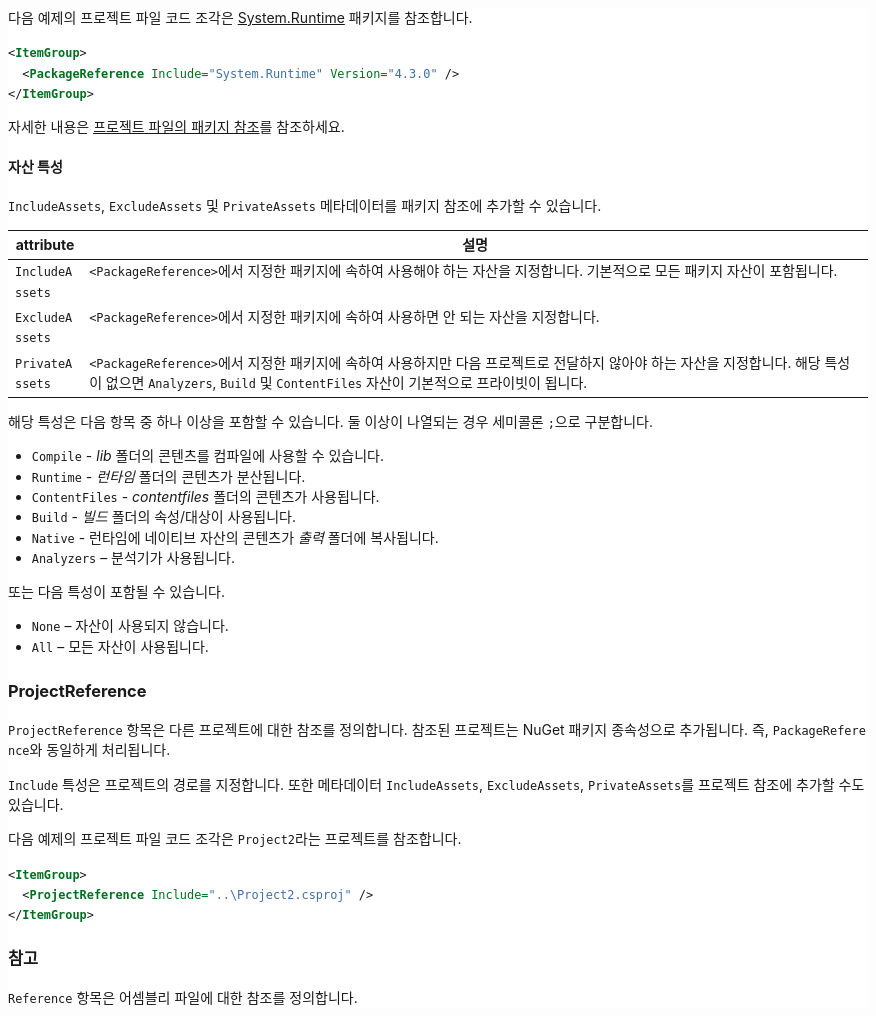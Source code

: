 다음 예제의 프로젝트 파일 코드 조각은 [System.Runtime](https://www.nuget.org/packages/System.Runtime/) 패키지를 참조합니다.

```xml
<ItemGroup>
  <PackageReference Include="System.Runtime" Version="4.3.0" />
</ItemGroup>
```

자세한 내용은 [프로젝트 파일의 패키지 참조](/nuget/consume-packages/package-references-in-project-files)를 참조하세요.

#### <a name="asset-attributes"></a>자산 특성

`IncludeAssets`, `ExcludeAssets` 및 `PrivateAssets` 메타데이터를 패키지 참조에 추가할 수 있습니다.

| attribute | 설명 |
| - | - |
| `IncludeAssets` | `<PackageReference>`에서 지정한 패키지에 속하여 사용해야 하는 자산을 지정합니다. 기본적으로 모든 패키지 자산이 포함됩니다. |
| `ExcludeAssets`| `<PackageReference>`에서 지정한 패키지에 속하여 사용하면 안 되는 자산을 지정합니다. |
| `PrivateAssets` | `<PackageReference>`에서 지정한 패키지에 속하여 사용하지만 다음 프로젝트로 전달하지 않아야 하는 자산을 지정합니다. 해당 특성이 없으면 `Analyzers`, `Build` 및 `ContentFiles` 자산이 기본적으로 프라이빗이 됩니다. |

해당 특성은 다음 항목 중 하나 이상을 포함할 수 있습니다. 둘 이상이 나열되는 경우 세미콜론 `;`으로 구분합니다.

- `Compile` - *lib* 폴더의 콘텐츠를 컴파일에 사용할 수 있습니다.
- `Runtime` - *런타임* 폴더의 콘텐츠가 분산됩니다.
- `ContentFiles` - *contentfiles* 폴더의 콘텐츠가 사용됩니다.
- `Build` - *빌드* 폴더의 속성/대상이 사용됩니다.
- `Native` - 런타임에 네이티브 자산의 콘텐츠가 *출력* 폴더에 복사됩니다.
- `Analyzers` – 분석기가 사용됩니다.

또는 다음 특성이 포함될 수 있습니다.

- `None` – 자산이 사용되지 않습니다.
- `All` – 모든 자산이 사용됩니다.

### <a name="projectreference"></a>ProjectReference

`ProjectReference` 항목은 다른 프로젝트에 대한 참조를 정의합니다. 참조된 프로젝트는 NuGet 패키지 종속성으로 추가됩니다. 즉, `PackageReference`와 동일하게 처리됩니다.

`Include` 특성은 프로젝트의 경로를 지정합니다. 또한 메타데이터 `IncludeAssets`, `ExcludeAssets`, `PrivateAssets`를 프로젝트 참조에 추가할 수도 있습니다.

다음 예제의 프로젝트 파일 코드 조각은 `Project2`라는 프로젝트를 참조합니다.

```xml
<ItemGroup>
  <ProjectReference Include="..\Project2.csproj" />
</ItemGroup>
```

### <a name="reference"></a>참고

`Reference` 항목은 어셈블리 파일에 대한 참조를 정의합니다.
